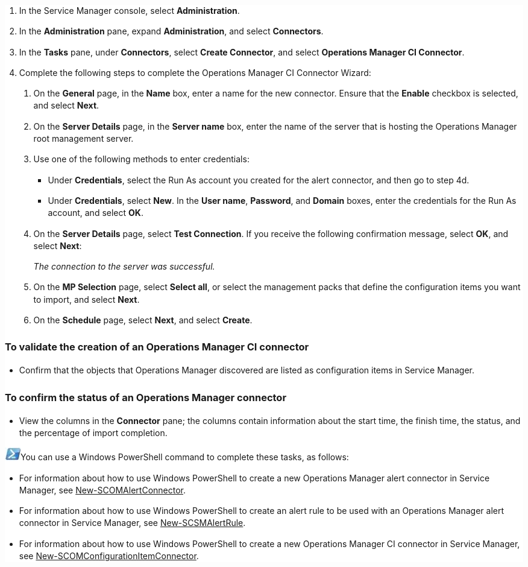 1.  In the Service Manager console, select **Administration**.

2.  In the **Administration** pane, expand **Administration**, and select **Connectors**.

3.  In the **Tasks** pane, under **Connectors**, select **Create Connector**, and select **Operations Manager CI Connector**.

4.  Complete the following steps to complete the Operations Manager CI Connector Wizard:

    1.  On the **General** page, in the **Name** box, enter a name for the new connector. Ensure that the **Enable** checkbox is selected, and select **Next**.

    2.  On the **Server Details** page, in the **Server name** box, enter the name of the server that is hosting the Operations Manager root management server.

    3.  Use one of the following methods to enter credentials:

        -   Under **Credentials**, select the Run As account you created for the alert connector, and then go to step 4d.

        -   Under **Credentials**, select **New**. In the **User name**, **Password**, and **Domain** boxes, enter the credentials for the Run As account, and select **OK**.

    4.  On the **Server Details** page, select **Test Connection**. If you receive the following confirmation message, select **OK**, and select **Next**:

        *The connection to the server was successful.*

    5.  On the **MP Selection** page, select **Select all**, or select the management packs that define the configuration items you want to import, and select **Next**.

    6.  On the **Schedule** page, select **Next**, and select **Create**.

### To validate the creation of an Operations Manager CI connector

-   Confirm that the objects that Operations Manager discovered are listed as configuration items in Service Manager.

### To confirm the status of an Operations Manager connector

-   View the columns in the **Connector** pane; the columns contain information about the start time, the finish time, the status, and the percentage of import completion.

![PowerShell symbol](./media/import-data-om/pssymbol.png)You can use a Windows PowerShell command to complete these tasks, as follows:

-   For information about how to use Windows PowerShell to create a new Operations Manager alert connector in Service Manager, see [New-SCOMAlertConnector](/previous-versions/system-center/powershell/system-center-2012-r2/hh316238(v=sc.20)).

-   For information about how to use Windows PowerShell to create an alert rule to be used with an Operations Manager alert connector in Service Manager, see [New-SCSMAlertRule](/previous-versions/system-center/powershell/system-center-2012-r2/hh316241(v=sc.20)).

-   For information about how to use Windows PowerShell to create a new Operations Manager CI connector in Service Manager, see [New-SCOMConfigurationItemConnector](/previous-versions/system-center/powershell/system-center-2012-r2/hh316228(v=sc.20)).
